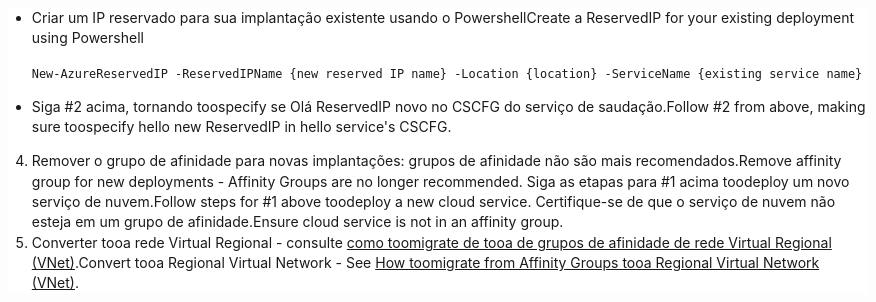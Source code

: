    * <span data-ttu-id="2d74d-152">Criar um IP reservado para sua implantação existente usando o Powershell</span><span class="sxs-lookup"><span data-stu-id="2d74d-152">Create a ReservedIP for your existing deployment using Powershell</span></span>

     ```
     New-AzureReservedIP -ReservedIPName {new reserved IP name} -Location {location} -ServiceName {existing service name}
     ```
   * <span data-ttu-id="2d74d-153">Siga #2 acima, tornando toospecify se Olá ReservedIP novo no CSCFG do serviço de saudação.</span><span class="sxs-lookup"><span data-stu-id="2d74d-153">Follow #2 from above, making sure toospecify hello new ReservedIP in hello service's CSCFG.</span></span>
4. <span data-ttu-id="2d74d-154">Remover o grupo de afinidade para novas implantações: grupos de afinidade não são mais recomendados.</span><span class="sxs-lookup"><span data-stu-id="2d74d-154">Remove affinity group for new deployments - Affinity Groups are no longer recommended.</span></span> <span data-ttu-id="2d74d-155">Siga as etapas para #1 acima toodeploy um novo serviço de nuvem.</span><span class="sxs-lookup"><span data-stu-id="2d74d-155">Follow steps for #1 above toodeploy a new cloud service.</span></span> <span data-ttu-id="2d74d-156">Certifique-se de que o serviço de nuvem não esteja em um grupo de afinidade.</span><span class="sxs-lookup"><span data-stu-id="2d74d-156">Ensure cloud service is not in an affinity group.</span></span>
5. <span data-ttu-id="2d74d-157">Converter tooa rede Virtual Regional - consulte [como toomigrate de tooa de grupos de afinidade de rede Virtual Regional (VNet)](../virtual-network/virtual-networks-migrate-to-regional-vnet.md).</span><span class="sxs-lookup"><span data-stu-id="2d74d-157">Convert tooa Regional Virtual Network - See [How toomigrate from Affinity Groups tooa Regional Virtual Network (VNet)](../virtual-network/virtual-networks-migrate-to-regional-vnet.md).</span></span>
